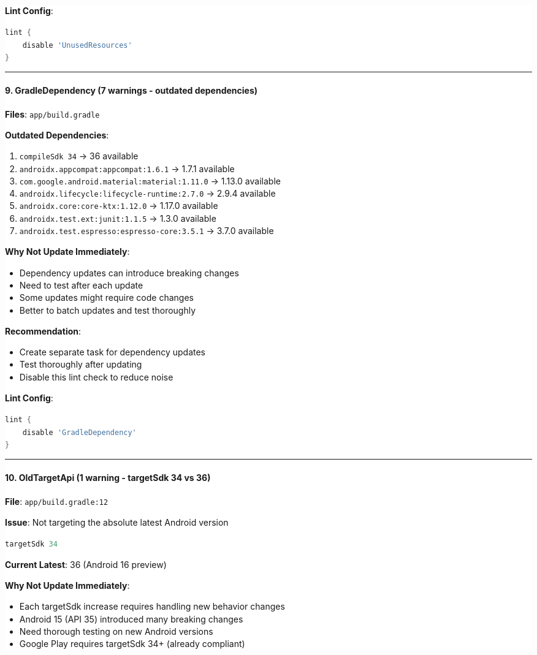 **Lint Config**:
```gradle
lint {
    disable 'UnusedResources'
}
```

---

#### 9. GradleDependency (7 warnings - outdated dependencies)

**Files**: `app/build.gradle`

**Outdated Dependencies**:
1. `compileSdk 34` → 36 available
2. `androidx.appcompat:appcompat:1.6.1` → 1.7.1 available
3. `com.google.android.material:material:1.11.0` → 1.13.0 available
4. `androidx.lifecycle:lifecycle-runtime:2.7.0` → 2.9.4 available
5. `androidx.core:core-ktx:1.12.0` → 1.17.0 available
6. `androidx.test.ext:junit:1.1.5` → 1.3.0 available
7. `androidx.test.espresso:espresso-core:3.5.1` → 3.7.0 available

**Why Not Update Immediately**:
- Dependency updates can introduce breaking changes
- Need to test after each update
- Some updates might require code changes
- Better to batch updates and test thoroughly

**Recommendation**:
- Create separate task for dependency updates
- Test thoroughly after updating
- Disable this lint check to reduce noise

**Lint Config**:
```gradle
lint {
    disable 'GradleDependency'
}
```

---

#### 10. OldTargetApi (1 warning - targetSdk 34 vs 36)

**File**: `app/build.gradle:12`

**Issue**: Not targeting the absolute latest Android version

```gradle
targetSdk 34
```

**Current Latest**: 36 (Android 16 preview)

**Why Not Update Immediately**:
- Each targetSdk increase requires handling new behavior changes
- Android 15 (API 35) introduced many breaking changes
- Need thorough testing on new Android versions
- Google Play requires targetSdk 34+ (already compliant)
